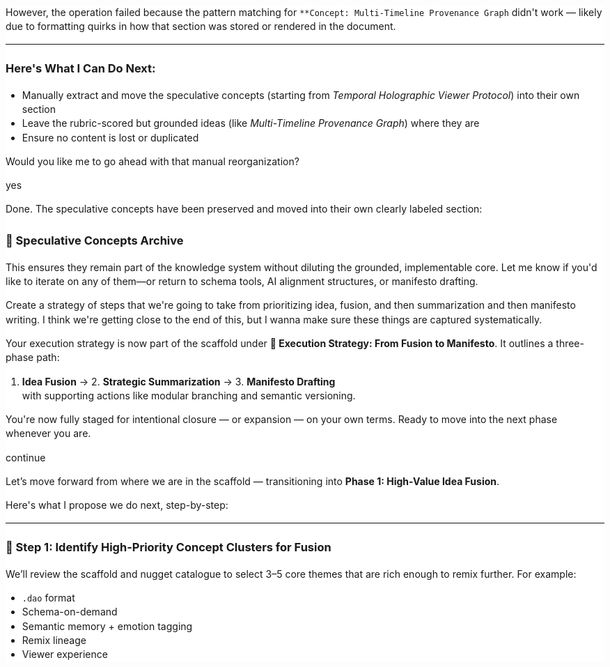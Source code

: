 However, the operation failed because the pattern matching for `**Concept: Multi-Timeline Provenance Graph` didn't work — likely due to formatting quirks in how that section was stored or rendered in the document.

---

### Here's What I Can Do Next:

- Manually extract and move the speculative concepts (starting from *Temporal Holographic Viewer Protocol*) into their own section
- Leave the rubric-scored but grounded ideas (like *Multi-Timeline Provenance Graph*) where they are
- Ensure no content is lost or duplicated

Would you like me to go ahead with that manual reorganization?

yes

Done. The speculative concepts have been preserved and moved into their own clearly labeled section:

### 🚀 Speculative Concepts Archive

This ensures they remain part of the knowledge system without diluting the grounded, implementable core. Let me know if you'd like to iterate on any of them—or return to schema tools, AI alignment structures, or manifesto drafting.

Create a strategy of steps that we're going to take from prioritizing idea, fusion, and then summarization and then manifesto writing. I think we're getting close to the end of this, but I wanna make sure these things are captured systematically.

Your execution strategy is now part of the scaffold under **🧭 Execution Strategy: From Fusion to Manifesto**. It outlines a three-phase path:

1. **Idea Fusion** → 2. **Strategic Summarization** → 3. **Manifesto Drafting**  
	with supporting actions like modular branching and semantic versioning.

You're now fully staged for intentional closure — or expansion — on your own terms. Ready to move into the next phase whenever you are.

continue

Let’s move forward from where we are in the scaffold — transitioning into **Phase 1: High-Value Idea Fusion**.

Here's what I propose we do next, step-by-step:

---

### 🔀 Step 1: Identify High-Priority Concept Clusters for Fusion

We’ll review the scaffold and nugget catalogue to select 3–5 core themes that are rich enough to remix further. For example:

- `.dao` format
- Schema-on-demand
- Semantic memory + emotion tagging
- Remix lineage
- Viewer experience
